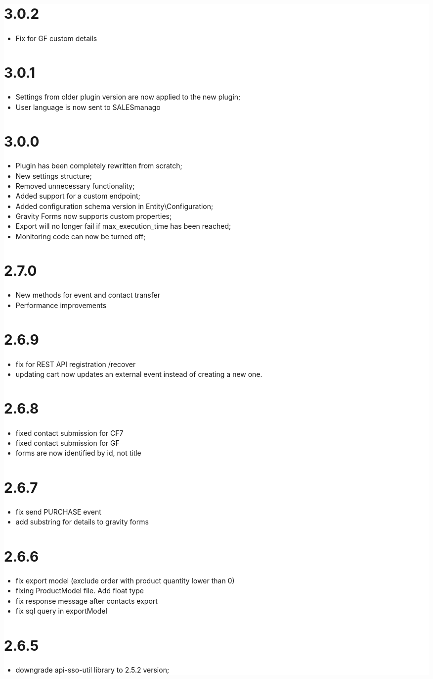 # 3.0.2
 - Fix for GF custom details

# 3.0.1
 - Settings from older plugin version are now applied to the new plugin;
 - User language is now sent to SALESmanago
 
# 3.0.0
 - Plugin has been completely rewritten from scratch;
 - New settings structure;
 - Removed unnecessary functionality;
 - Added support for a custom endpoint;
 - Added configuration schema version in Entity\Configuration;
 - Gravity Forms now supports custom properties;
 - Export will no longer fail if max_execution_time has been reached;
 - Monitoring code can now be turned off;

# 2.7.0
  - New methods for event and contact transfer
  - Performance improvements
  
# 2.6.9
  - fix for REST API registration /recover
  - updating cart now updates an external event instead of creating a new one.

# 2.6.8
  - fixed contact submission for CF7
  - fixed contact submission for GF
  - forms are now identified by id, not title

# 2.6.7
  - fix send PURCHASE event
  - add substring for details to gravity forms

# 2.6.6
  - fix export model (exclude order with product quantity lower than 0)
  - fixing ProductModel file. Add float type
  - fix response message after contacts export 
  - fix sql query in exportModel 
  
# 2.6.5
  - downgrade api-sso-util library to 2.5.2 version;
